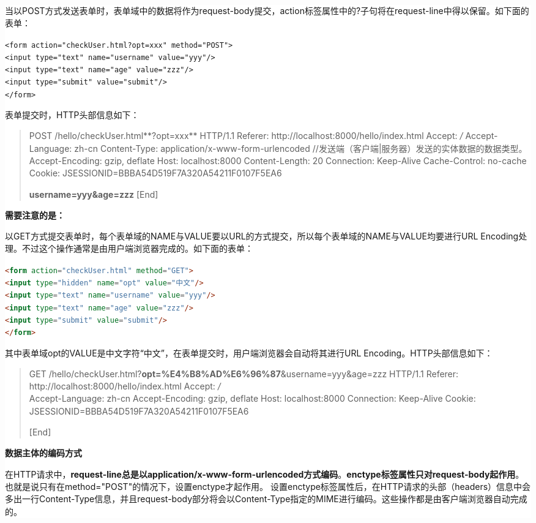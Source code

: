 当以POST方式发送表单时，表单域中的数据将作为request-body提交，action标签属性中的?子句将在request-line中得以保留。如下面的表单：

```text
<form action="checkUser.html?opt=xxx" method="POST"> 
<input type="text" name="username" value="yyy"/> 
<input type="text" name="age" value="zzz"/> 
<input type="submit" value="submit"/> 
</form> 
```

表单提交时，HTTP头部信息如下：

> POST /hello/checkUser.html**?opt=xxx** HTTP/1.1
> Referer: http://localhost:8000/hello/index.html
> Accept: */*
> Accept-Language: zh-cn
> Content-Type: application/x-www-form-urlencoded    //发送端（客户端|服务器）发送的实体数据的数据类型。
> Accept-Encoding: gzip, deflate
> Host: localhost:8000
> Content-Length: 20
> Connection: Keep-Alive
> Cache-Control: no-cache
> Cookie: JSESSIONID=BBBA54D519F7A320A54211F0107F5EA6
>
> **username=yyy&age=zzz** [End]

**需要注意的是：**

以GET方式提交表单时，每个表单域的NAME与VALUE要以URL的方式提交，所以每个表单域的NAME与VALUE均要进行URL Encoding处理。不过这个操作通常是由用户端浏览器完成的。如下面的表单：

```html
<form action="checkUser.html" method="GET"> 
<input type="hidden" name="opt" value="中文"/> 
<input type="text" name="username" value="yyy"/> 
<input type="text" name="age" value="zzz"/> 
<input type="submit" value="submit"/> 
</form> 
```

其中表单域opt的VALUE是中文字符“中文”，在表单提交时，用户端浏览器会自动将其进行URL Encoding。HTTP头部信息如下：

> GET /hello/checkUser.html?**opt=%E4%B8%AD%E6%96%87**&username=yyy&age=zzz HTTP/1.1
> Referer: http://localhost:8000/hello/index.html
> Accept: */*                         
> Accept-Language: zh-cn
> Accept-Encoding: gzip, deflate
> Host: localhost:8000
> Connection: Keep-Alive
> Cookie: JSESSIONID=BBBA54D519F7A320A54211F0107F5EA6
>
> [End]

**数据主体的编码方式**

在HTTP请求中，**request-line总是以application/x-www-form-urlencoded方式编码**。**enctype标签属性只对request-body起作用**。也就是说只有在method="POST"的情况下，设置enctype才起作用。
设置enctype标签属性后，在HTTP请求的头部（headers）信息中会多出一行Content-Type信息，并且request-body部分将会以Content-Type指定的MIME进行编码。这些操作都是由客户端浏览器自动完成的。
